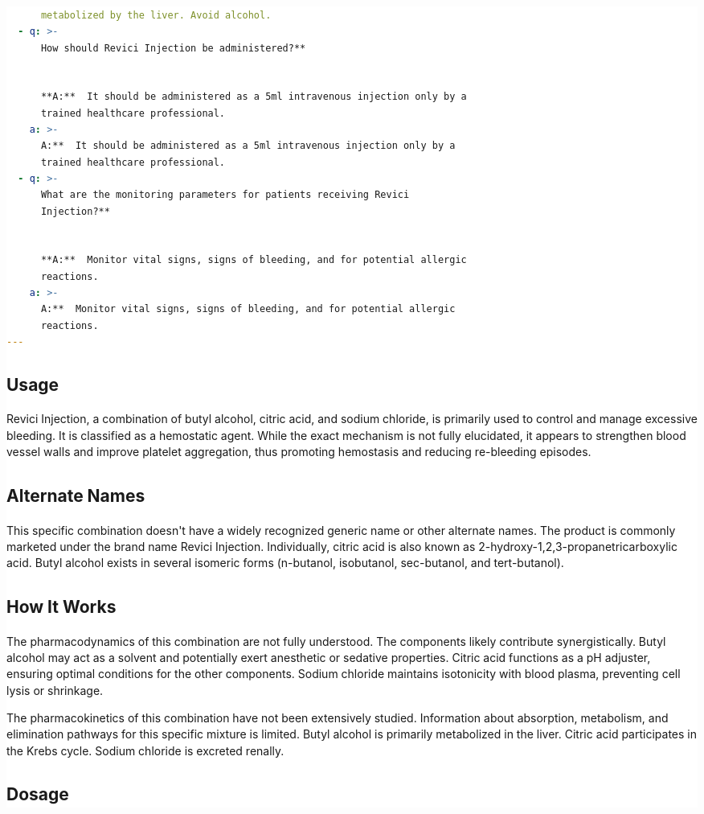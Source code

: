 ```yaml
      metabolized by the liver. Avoid alcohol.
  - q: >-
      How should Revici Injection be administered?**


      **A:**  It should be administered as a 5ml intravenous injection only by a
      trained healthcare professional.
    a: >-
      A:**  It should be administered as a 5ml intravenous injection only by a
      trained healthcare professional.
  - q: >-
      What are the monitoring parameters for patients receiving Revici
      Injection?**


      **A:**  Monitor vital signs, signs of bleeding, and for potential allergic
      reactions.
    a: >-
      A:**  Monitor vital signs, signs of bleeding, and for potential allergic
      reactions.
---
```

## **Usage**

Revici Injection, a combination of butyl alcohol, citric acid, and sodium chloride, is primarily used to control and manage excessive bleeding.  It is classified as a hemostatic agent.  While the exact mechanism is not fully elucidated, it appears to strengthen blood vessel walls and improve platelet aggregation, thus promoting hemostasis and reducing re-bleeding episodes.

## **Alternate Names**

This specific combination doesn't have a widely recognized generic name or other alternate names. The product is commonly marketed under the brand name Revici Injection.  Individually, citric acid is also known as 2-hydroxy-1,2,3-propanetricarboxylic acid.  Butyl alcohol exists in several isomeric forms (n-butanol, isobutanol, sec-butanol, and tert-butanol).

## **How It Works**

The pharmacodynamics of this combination are not fully understood. The components likely contribute synergistically.  Butyl alcohol may act as a solvent and potentially exert anesthetic or sedative properties. Citric acid functions as a pH adjuster, ensuring optimal conditions for the other components. Sodium chloride maintains isotonicity with blood plasma, preventing cell lysis or shrinkage.

The pharmacokinetics of this combination have not been extensively studied. Information about absorption, metabolism, and elimination pathways for this specific mixture is limited.  Butyl alcohol is primarily metabolized in the liver. Citric acid participates in the Krebs cycle. Sodium chloride is excreted renally.


## **Dosage**
